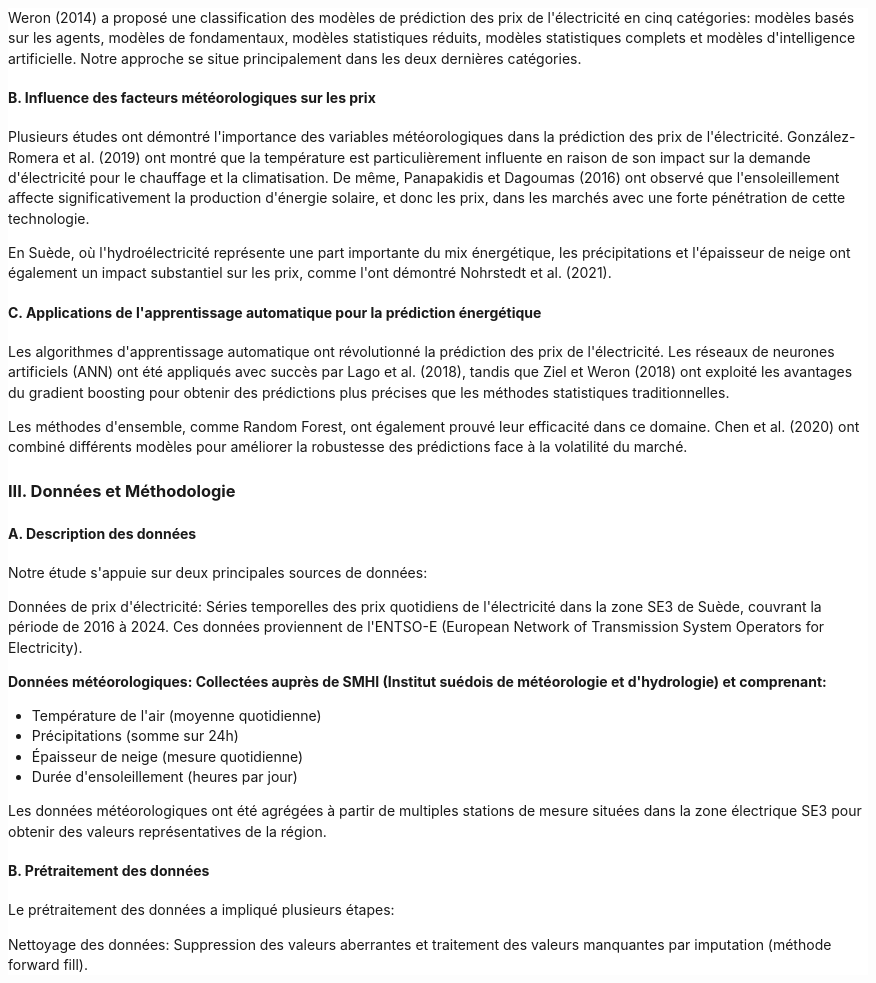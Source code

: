 Weron (2014) a proposé une classification des modèles de prédiction des prix de l'électricité en cinq catégories: modèles basés sur les agents, modèles de fondamentaux, modèles statistiques réduits, modèles statistiques complets et modèles d'intelligence artificielle. Notre approche se situe principalement dans les deux dernières catégories. 

#### B. Influence des facteurs météorologiques sur les prix 

Plusieurs études ont démontré l'importance des variables météorologiques dans la prédiction des prix de l'électricité. González-Romera et al. (2019) ont montré que la température est particulièrement influente en raison de son impact sur la demande d'électricité pour le chauffage et la climatisation. De même, Panapakidis et Dagoumas (2016) ont observé que l'ensoleillement affecte significativement la production d'énergie solaire, et donc les prix, dans les marchés avec une forte pénétration de cette technologie. 

En Suède, où l'hydroélectricité représente une part importante du mix énergétique, les précipitations et l'épaisseur de neige ont également un impact substantiel sur les prix, comme l'ont démontré Nohrstedt et al. (2021). 

#### C. Applications de l'apprentissage automatique pour la prédiction énergétique 

Les algorithmes d'apprentissage automatique ont révolutionné la prédiction des prix de l'électricité. Les réseaux de neurones artificiels (ANN) ont été appliqués avec succès par Lago et al. (2018), tandis que Ziel et Weron (2018) ont exploité les avantages du gradient boosting pour obtenir des prédictions plus précises que les méthodes statistiques traditionnelles. 

Les méthodes d'ensemble, comme Random Forest, ont également prouvé leur efficacité dans ce domaine. Chen et al. (2020) ont combiné différents modèles pour améliorer la robustesse des prédictions face à la volatilité du marché. 

### III. Données et Méthodologie 

#### A. Description des données 

Notre étude s'appuie sur deux principales sources de données: 

Données de prix d'électricité: Séries temporelles des prix quotidiens de l'électricité dans la zone SE3 de Suède, couvrant la période de 2016 à 2024. Ces données proviennent de l'ENTSO-E (European Network of Transmission System Operators for Electricity). 

**Données météorologiques: Collectées auprès de SMHI (Institut suédois de météorologie et d'hydrologie) et comprenant:**

* Température de l'air (moyenne quotidienne) 
* Précipitations (somme sur 24h) 
* Épaisseur de neige (mesure quotidienne) 
* Durée d'ensoleillement (heures par jour) 

Les données météorologiques ont été agrégées à partir de multiples stations de mesure situées dans la zone électrique SE3 pour obtenir des valeurs représentatives de la région. 

#### B. Prétraitement des données 

Le prétraitement des données a impliqué plusieurs étapes: 

Nettoyage des données: Suppression des valeurs aberrantes et traitement des valeurs manquantes par imputation (méthode forward fill). 
